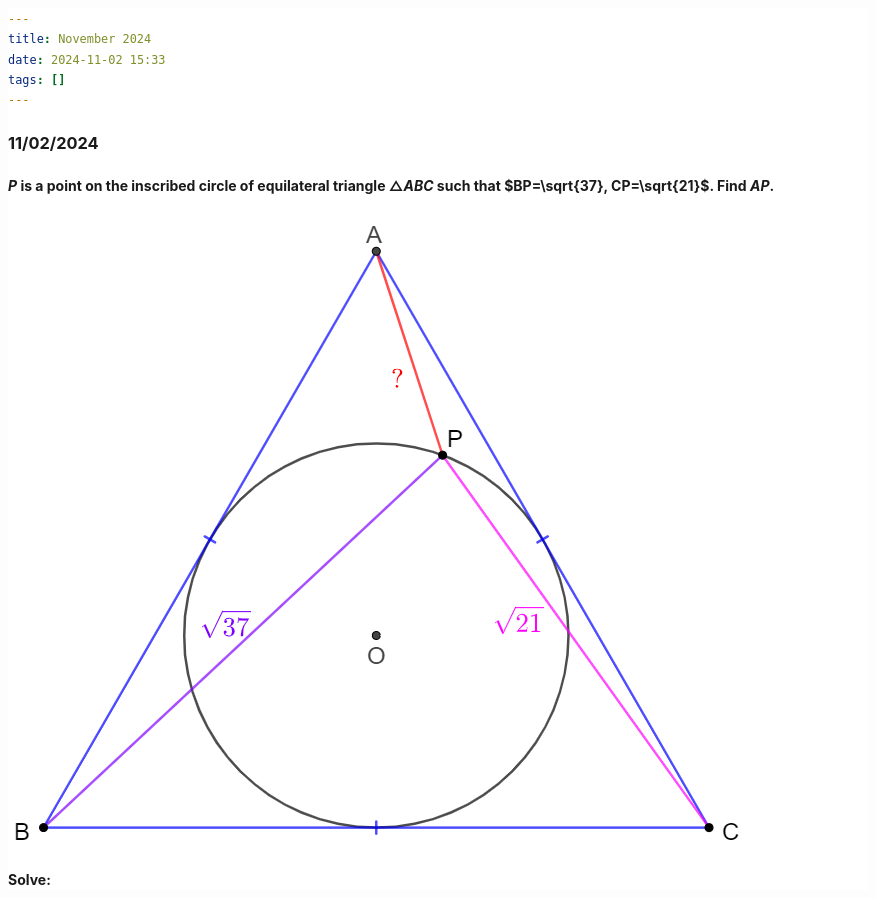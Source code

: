 ```yaml
---
title: November 2024
date: 2024-11-02 15:33
tags: []
---
```


### 11/02/2024

#### $P$ is a point on the inscribed circle of equilateral triangle $\triangle{ABC}$ such that $BP=\sqrt{37}, CP=\sqrt{21}$. Find $AP$.

![image-20241102161639461](/assets/images/2024/image-20241102161639461.png)

**Solve:**
